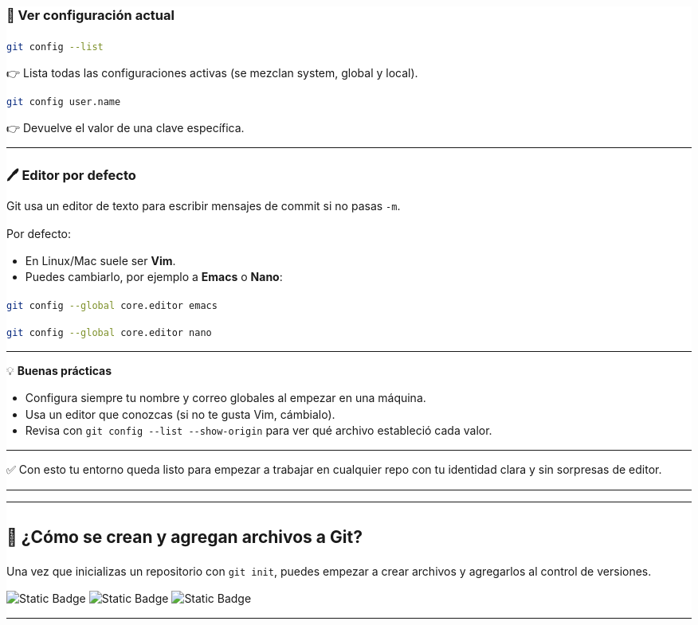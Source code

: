 
### 📝 Ver configuración actual

```bash
git config --list
```

👉 Lista todas las configuraciones activas (se mezclan system, global y local).

```bash
git config user.name
```

👉 Devuelve el valor de una clave específica.

---

### 🖊️ Editor por defecto

Git usa un editor de texto para escribir mensajes de commit si no pasas `-m`.

Por defecto:

* En Linux/Mac suele ser **Vim**.
* Puedes cambiarlo, por ejemplo a **Emacs** o **Nano**:

```bash
git config --global core.editor emacs
```

```bash
git config --global core.editor nano
```

---

💡 **Buenas prácticas**

* Configura siempre tu nombre y correo globales al empezar en una máquina.
* Usa un editor que conozcas (si no te gusta Vim, cámbialo).
* Revisa con `git config --list --show-origin` para ver qué archivo estableció cada valor.

---

✅ Con esto tu entorno queda listo para empezar a trabajar en cualquier repo con tu identidad clara y sin sorpresas de editor.

---
---

## 📂 ¿Cómo se crean y agregan archivos a Git?

Una vez que inicializas un repositorio con `git init`, puedes empezar a crear archivos y agregarlos al control de versiones.

![Static Badge](https://img.shields.io/badge/git-add-green?logo=git)
![Static Badge](https://img.shields.io/badge/git-status-blue?logo=git)
![Static Badge](https://img.shields.io/badge/git-commit-yellow?logo=git)

---